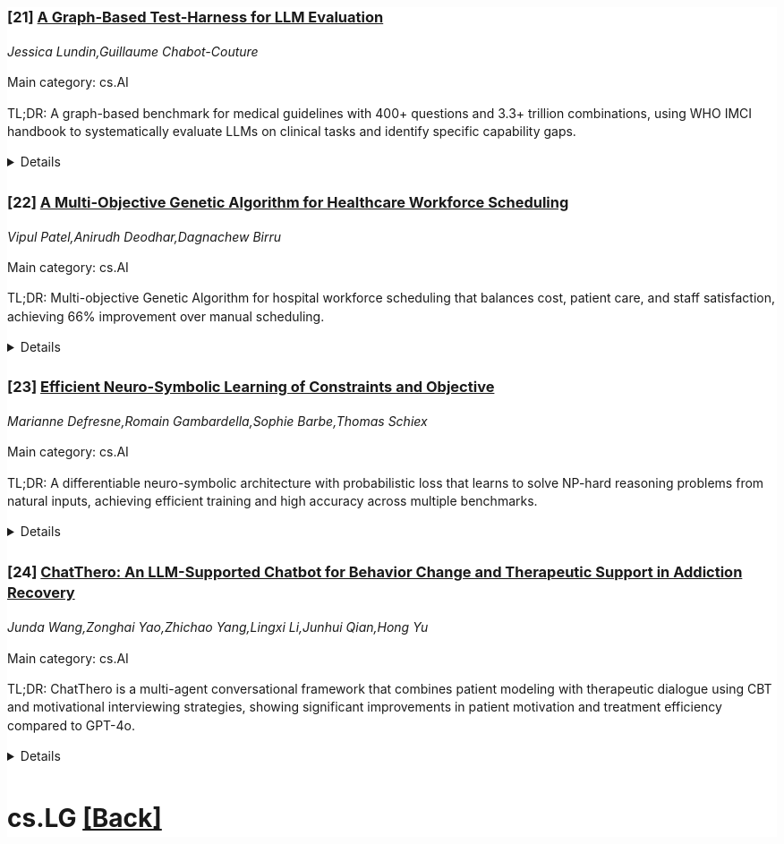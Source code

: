 
### [21] [A Graph-Based Test-Harness for LLM Evaluation](https://arxiv.org/abs/2508.20810)
*Jessica Lundin,Guillaume Chabot-Couture*

Main category: cs.AI

TL;DR: A graph-based benchmark for medical guidelines with 400+ questions and 3.3+ trillion combinations, using WHO IMCI handbook to systematically evaluate LLMs on clinical tasks and identify specific capability gaps.


<details><summary>Details</summary></details>


### [22] [A Multi-Objective Genetic Algorithm for Healthcare Workforce Scheduling](https://arxiv.org/abs/2508.20953)
*Vipul Patel,Anirudh Deodhar,Dagnachew Birru*

Main category: cs.AI

TL;DR: Multi-objective Genetic Algorithm for hospital workforce scheduling that balances cost, patient care, and staff satisfaction, achieving 66% improvement over manual scheduling.


<details><summary>Details</summary></details>


### [23] [Efficient Neuro-Symbolic Learning of Constraints and Objective](https://arxiv.org/abs/2508.20978)
*Marianne Defresne,Romain Gambardella,Sophie Barbe,Thomas Schiex*

Main category: cs.AI

TL;DR: A differentiable neuro-symbolic architecture with probabilistic loss that learns to solve NP-hard reasoning problems from natural inputs, achieving efficient training and high accuracy across multiple benchmarks.


<details><summary>Details</summary></details>


### [24] [ChatThero: An LLM-Supported Chatbot for Behavior Change and Therapeutic Support in Addiction Recovery](https://arxiv.org/abs/2508.20996)
*Junda Wang,Zonghai Yao,Zhichao Yang,Lingxi Li,Junhui Qian,Hong Yu*

Main category: cs.AI

TL;DR: ChatThero is a multi-agent conversational framework that combines patient modeling with therapeutic dialogue using CBT and motivational interviewing strategies, showing significant improvements in patient motivation and treatment efficiency compared to GPT-4o.


<details><summary>Details</summary></details>


<div id='cs.LG'></div>

# cs.LG [[Back]](#toc)
